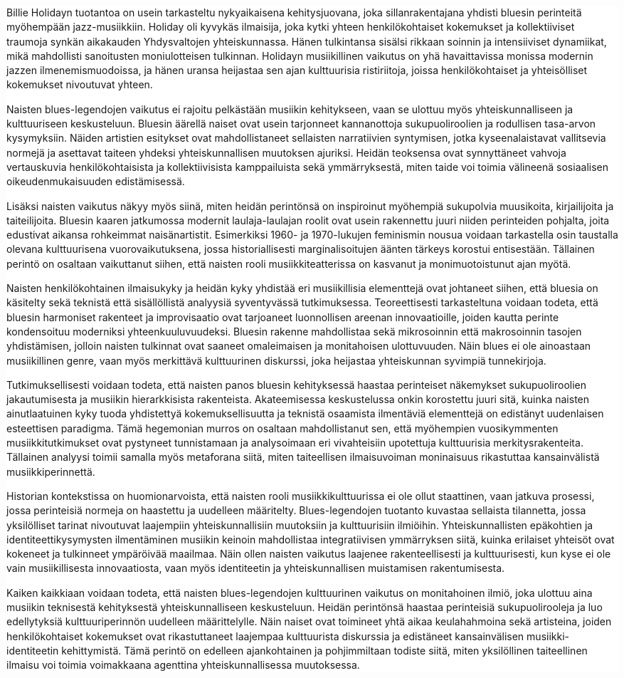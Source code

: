 Billie Holidayn tuotantoa on usein tarkasteltu nykyaikaisena kehitysjuovana, joka sillanrakentajana
yhdisti bluesin perinteitä myöhempään jazz-musiikkiin. Holiday oli kyvykäs ilmaisija, joka kytki
yhteen henkilökohtaiset kokemukset ja kollektiiviset traumoja synkän aikakauden Yhdysvaltojen
yhteiskunnassa. Hänen tulkintansa sisälsi rikkaan soinnin ja intensiiviset dynamiikat, mikä
mahdollisti sanoitusten moniulotteisen tulkinnan. Holidayn musiikillinen vaikutus on yhä
havaittavissa monissa modernin jazzen ilmenemismuodoissa, ja hänen uransa heijastaa sen ajan
kulttuurisia ristiriitoja, joissa henkilökohtaiset ja yhteisölliset kokemukset nivoutuvat yhteen.

Naisten blues-legendojen vaikutus ei rajoitu pelkästään musiikin kehitykseen, vaan se ulottuu myös
yhteiskunnalliseen ja kulttuuriseen keskusteluun. Bluesin äärellä naiset ovat usein tarjonneet
kannanottoja sukupuoliroolien ja rodullisen tasa-arvon kysymyksiin. Näiden artistien esitykset ovat
mahdollistaneet sellaisten narratiivien syntymisen, jotka kyseenalaistavat vallitsevia normejä ja
asettavat taiteen yhdeksi yhteiskunnallisen muutoksen ajuriksi. Heidän teoksensa ovat synnyttäneet
vahvoja vertauskuvia henkilökohtaisista ja kollektiivisista kamppailuista sekä ymmärryksestä, miten
taide voi toimia välineenä sosiaalisen oikeudenmukaisuuden edistämisessä.

Lisäksi naisten vaikutus näkyy myös siinä, miten heidän perintönsä on inspiroinut myöhempiä
sukupolvia muusikoita, kirjailijoita ja taiteilijoita. Bluesin kaaren jatkumossa modernit
laulaja-laulajan roolit ovat usein rakennettu juuri niiden perinteiden pohjalta, joita edustivat
aikansa rohkeimmat naisänartistit. Esimerkiksi 1960- ja 1970-lukujen feminismin nousua voidaan
tarkastella osin taustalla olevana kulttuurisena vuorovaikutuksena, jossa historiallisesti
marginalisoitujen äänten tärkeys korostui entisestään. Tällainen perintö on osaltaan vaikuttanut
siihen, että naisten rooli musiikkiteatterissa on kasvanut ja monimuotoistunut ajan myötä.

Naisten henkilökohtainen ilmaisukyky ja heidän kyky yhdistää eri musiikillisia elementtejä ovat
johtaneet siihen, että bluesia on käsitelty sekä teknistä että sisällöllistä analyysiä syventyvässä
tutkimuksessa. Teoreettisesti tarkasteltuna voidaan todeta, että bluesin harmoniset rakenteet ja
improvisaatio ovat tarjoaneet luonnollisen areenan innovaatioille, joiden kautta perinte
kondensoituu moderniksi yhteenkuuluvuudeksi. Bluesin rakenne mahdollistaa sekä mikrosoinnin että
makrosoinnin tasojen yhdistämisen, jolloin naisten tulkinnat ovat saaneet omaleimaisen ja
monitahoisen ulottuvuuden. Näin blues ei ole ainoastaan musiikillinen genre, vaan myös merkittävä
kulttuurinen diskurssi, joka heijastaa yhteiskunnan syvimpiä tunnekirjoja.

Tutkimuksellisesti voidaan todeta, että naisten panos bluesin kehityksessä haastaa perinteiset
näkemykset sukupuoliroolien jakautumisesta ja musiikin hierarkkisista rakenteista. Akateemisessa
keskustelussa onkin korostettu juuri sitä, kuinka naisten ainutlaatuinen kyky tuoda yhdistettyä
kokemuksellisuutta ja teknistä osaamista ilmentäviä elementtejä on edistänyt uudenlaisen esteettisen
paradigma. Tämä hegemonian murros on osaltaan mahdollistanut sen, että myöhempien vuosikymmenten
musiikkitutkimukset ovat pystyneet tunnistamaan ja analysoimaan eri vivahteisiin upotettuja
kulttuurisia merkitysrakenteita. Tällainen analyysi toimii samalla myös metaforana siitä, miten
taiteellisen ilmaisuvoiman moninaisuus rikastuttaa kansainvälistä musiikkiperinnettä.

Historian kontekstissa on huomionarvoista, että naisten rooli musiikkikulttuurissa ei ole ollut
staattinen, vaan jatkuva prosessi, jossa perinteisiä normeja on haastettu ja uudelleen määritelty.
Blues-legendojen tuotanto kuvastaa sellaista tilannetta, jossa yksilölliset tarinat nivoutuvat
laajempiin yhteiskunnallisiin muutoksiin ja kulttuurisiin ilmiöihin. Yhteiskunnallisten epäkohtien
ja identiteettikysymysten ilmentäminen musiikin keinoin mahdollistaa integratiivisen ymmärryksen
siitä, kuinka erilaiset yhteisöt ovat kokeneet ja tulkinneet ympäröivää maailmaa. Näin ollen naisten
vaikutus laajenee rakenteellisesti ja kulttuurisesti, kun kyse ei ole vain musiikillisesta
innovaatiosta, vaan myös identiteetin ja yhteiskunnallisen muistamisen rakentumisesta.

Kaiken kaikkiaan voidaan todeta, että naisten blues-legendojen kulttuurinen vaikutus on monitahoinen
ilmiö, joka ulottuu aina musiikin teknisestä kehityksestä yhteiskunnalliseen keskusteluun. Heidän
perintönsä haastaa perinteisiä sukupuolirooleja ja luo edellytyksiä kulttuuriperinnön uudelleen
määrittelylle. Näin naiset ovat toimineet yhtä aikaa keulahahmoina sekä artisteina, joiden
henkilökohtaiset kokemukset ovat rikastuttaneet laajempaa kulttuurista diskurssia ja edistäneet
kansainvälisen musiikki-identiteetin kehittymistä. Tämä perintö on edelleen ajankohtainen ja
pohjimmiltaan todiste siitä, miten yksilöllinen taiteellinen ilmaisu voi toimia voimakkaana
agenttina yhteiskunnallisessa muutoksessa.
